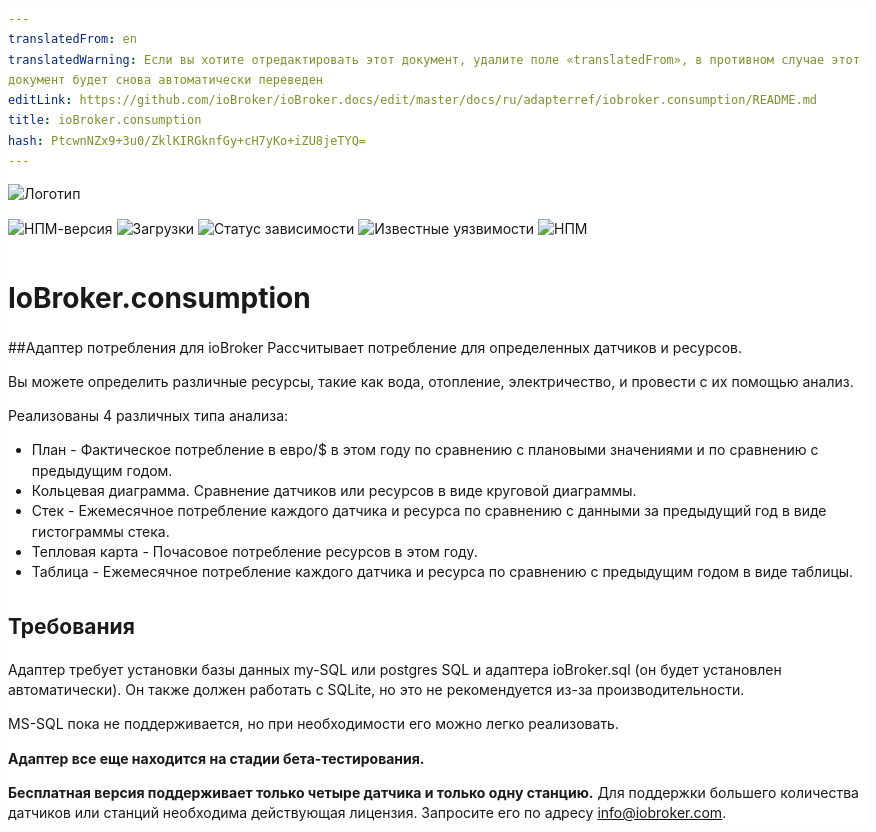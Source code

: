 ```yaml
---
translatedFrom: en
translatedWarning: Если вы хотите отредактировать этот документ, удалите поле «translatedFrom», в противном случае этот документ будет снова автоматически переведен
editLink: https://github.com/ioBroker/ioBroker.docs/edit/master/docs/ru/adapterref/iobroker.consumption/README.md
title: ioBroker.consumption
hash: PtcwnNZx9+3u0/ZklKIRGknfGy+cH7yKo+iZU8jeTYQ=
---
```

![Логотип](../../../en/adapterref/iobroker.consumption/admin/consumption.png)

![НПМ-версия](http://img.shields.io/npm/v/iobroker.consumption.svg)
![Загрузки](https://img.shields.io/npm/dm/iobroker.consumption.svg)
![Статус зависимости](https://img.shields.io/david/bluefox/iobroker.consumption.svg)
![Известные уязвимости](https://snyk.io/test/github/bluefox/ioBroker.consumption/badge.svg)
![НПМ](https://nodei.co/npm/iobroker.consumption.png?downloads=true)

# IoBroker.consumption
##Адаптер потребления для ioBroker
Рассчитывает потребление для определенных датчиков и ресурсов.

Вы можете определить различные ресурсы, такие как вода, отопление, электричество, и провести с их помощью анализ.

Реализованы 4 различных типа анализа:

- План - Фактическое потребление в евро/$ в этом году по сравнению с плановыми значениями и по сравнению с предыдущим годом.
- Кольцевая диаграмма. Сравнение датчиков или ресурсов в виде круговой диаграммы.
- Стек - Ежемесячное потребление каждого датчика и ресурса по сравнению с данными за предыдущий год в виде гистограммы стека.
- Тепловая карта - Почасовое потребление ресурсов в этом году.
- Таблица - Ежемесячное потребление каждого датчика и ресурса по сравнению с предыдущим годом в виде таблицы.

## Требования
Адаптер требует установки базы данных my-SQL или postgres SQL и адаптера ioBroker.sql (он будет установлен автоматически). Он также должен работать с SQLite, но это не рекомендуется из-за производительности.

MS-SQL пока не поддерживается, но при необходимости его можно легко реализовать.

**Адаптер все еще находится на стадии бета-тестирования.**

**Бесплатная версия поддерживает только четыре датчика и только одну станцию.** Для поддержки большего количества датчиков или станций необходима действующая лицензия. Запросите его по адресу info@iobroker.com.
